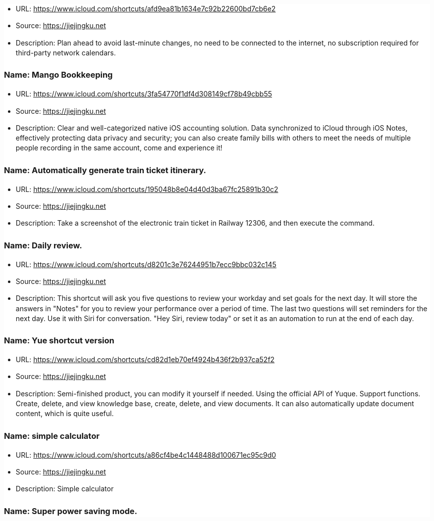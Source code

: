 - URL: https://www.icloud.com/shortcuts/afd9ea81b1634e7c92b22600bd7cb6e2

- Source: https://jiejingku.net

- Description: Plan ahead to avoid last-minute changes, no need to be connected to the internet, no subscription required for third-party network calendars.

### Name: Mango Bookkeeping

- URL: https://www.icloud.com/shortcuts/3fa54770f1df4d308149cf78b49cbb55

- Source: https://jiejingku.net

- Description: Clear and well-categorized native iOS accounting solution. Data synchronized to iCloud through iOS Notes, effectively protecting data privacy and security; you can also create family bills with others to meet the needs of multiple people recording in the same account, come and experience it!

### Name: Automatically generate train ticket itinerary.

- URL: https://www.icloud.com/shortcuts/195048b8e04d40d3ba67fc25891b30c2

- Source: https://jiejingku.net

- Description: Take a screenshot of the electronic train ticket in Railway 12306, and then execute the command.

### Name: Daily review.

- URL: https://www.icloud.com/shortcuts/d8201c3e76244951b7ecc9bbc032c145

- Source: https://jiejingku.net

- Description: This shortcut will ask you five questions to review your workday and set goals for the next day. It will store the answers in "Notes" for you to review your performance over a period of time. The last two questions will set reminders for the next day. Use it with Siri for conversation. "Hey Siri, review today" or set it as an automation to run at the end of each day.

### Name: Yue shortcut version

- URL: https://www.icloud.com/shortcuts/cd82d1eb70ef4924b436f2b937ca52f2

- Source: https://jiejingku.net

- Description: Semi-finished product, you can modify it yourself if needed. Using the official API of Yuque. Support functions. Create, delete, and view knowledge base, create, delete, and view documents. It can also automatically update document content, which is quite useful.

### Name: simple calculator

- URL: https://www.icloud.com/shortcuts/a86cf4be4c1448488d100671ec95c9d0

- Source: https://jiejingku.net

- Description: Simple calculator

### Name: Super power saving mode.

